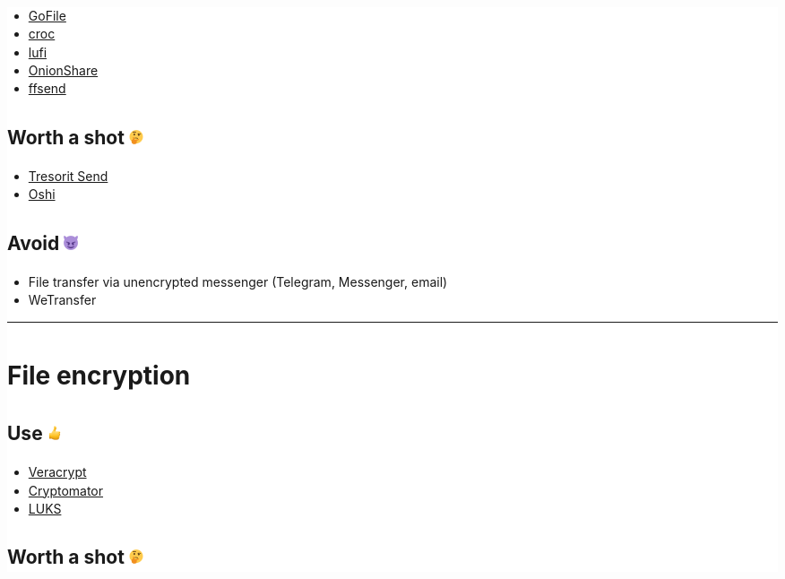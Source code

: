 * [GoFile](https://gofile.io/welcome)
* [croc](https://github.com/schollz/croc)
* [lufi](https://framagit.org/fiat-tux/hat-softwares/lufi)
* [OnionShare](https://onionshare.org/)
* [ffsend](https://gitlab.com/timvisee/ffsend)

## Worth a shot <img width="16" src="../media/maybe.png"> 

* [Tresorit Send](https://send.tresorit.com/)
* [Oshi](https://oshi.at/)

## Avoid <img width="16" src="../media/no.png">

* File transfer via unencrypted messenger (Telegram, Messenger, email)
* WeTransfer

----

# File encryption

## Use <img width="16" src="../media/yes.png">

* [Veracrypt](https://www.veracrypt.fr/en/Home.html)
* [Cryptomator](https://cryptomator.org/)
* [LUKS](https://gitlab.com/cryptsetup/cryptsetup/)

## Worth a shot <img width="16" src="../media/maybe.png"> 
